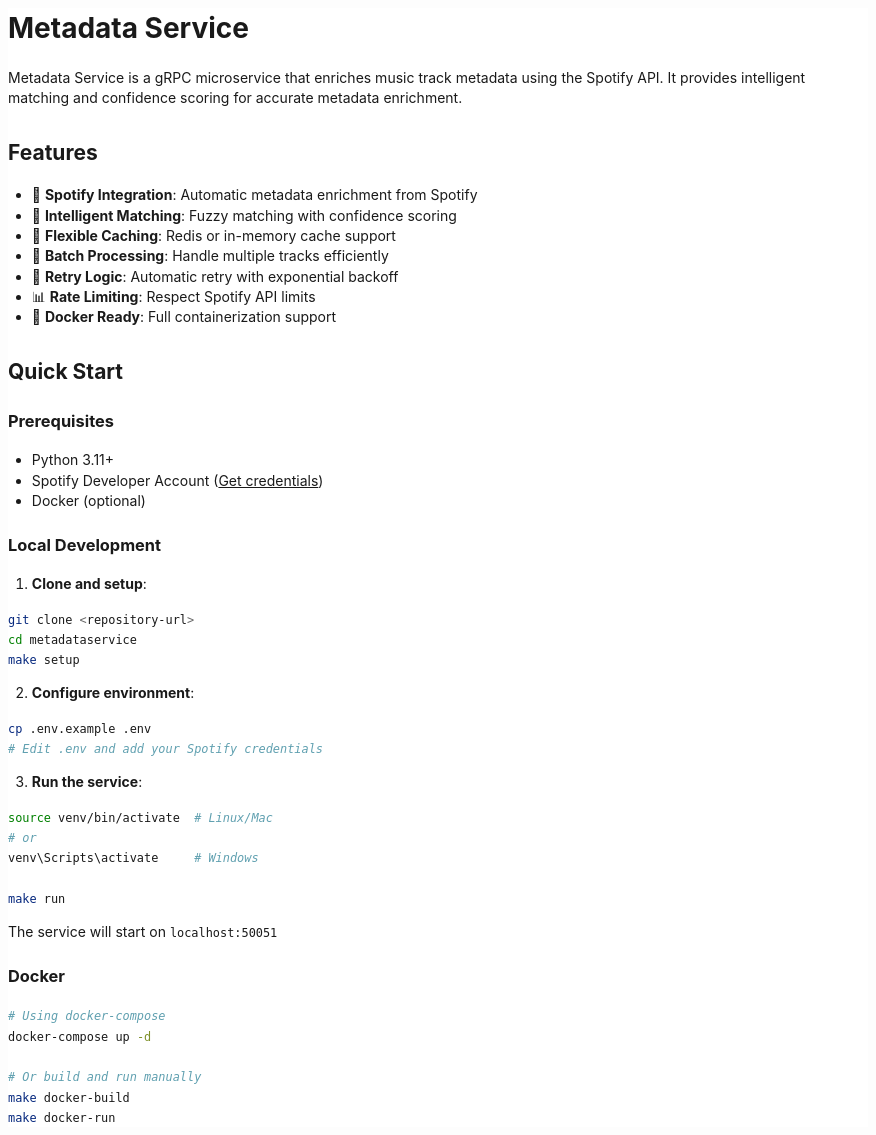 # Metadata Service

Metadata Service is a gRPC microservice that enriches music track metadata using the Spotify API. It provides intelligent matching and confidence scoring for accurate metadata enrichment.

## Features

- 🎵 **Spotify Integration**: Automatic metadata enrichment from Spotify
- 🎯 **Intelligent Matching**: Fuzzy matching with confidence scoring
- 💾 **Flexible Caching**: Redis or in-memory cache support
- 🚀 **Batch Processing**: Handle multiple tracks efficiently
- 🔄 **Retry Logic**: Automatic retry with exponential backoff
- 📊 **Rate Limiting**: Respect Spotify API limits
- 🐳 **Docker Ready**: Full containerization support

## Quick Start

### Prerequisites

- Python 3.11+
- Spotify Developer Account ([Get credentials](https://developer.spotify.com/dashboard))
- Docker (optional)

### Local Development

1. **Clone and setup**:
```bash
git clone <repository-url>
cd metadataservice
make setup
```

2. **Configure environment**:
```bash
cp .env.example .env
# Edit .env and add your Spotify credentials
```

3. **Run the service**:
```bash
source venv/bin/activate  # Linux/Mac
# or
venv\Scripts\activate     # Windows

make run
```

The service will start on `localhost:50051`

### Docker

```bash
# Using docker-compose
docker-compose up -d

# Or build and run manually
make docker-build
make docker-run
```
